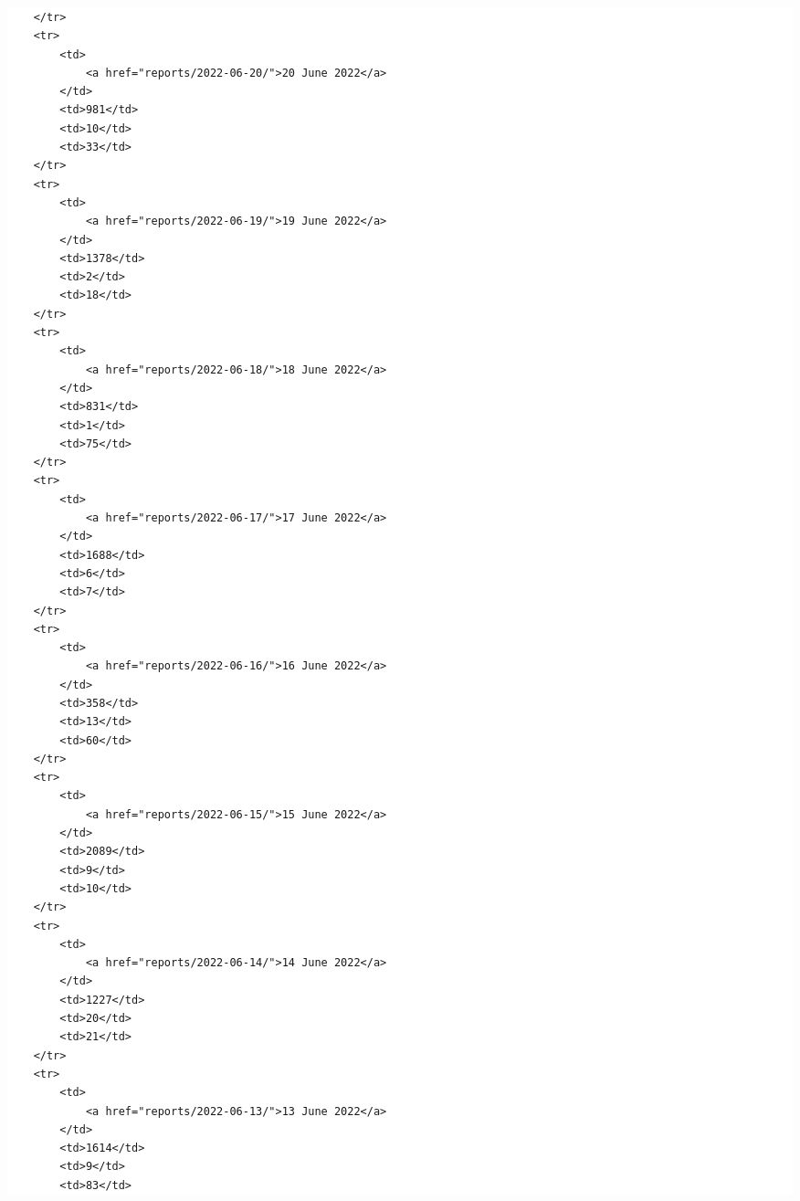         </tr>
        <tr>
            <td>
                <a href="reports/2022-06-20/">20 June 2022</a>
            </td>
            <td>981</td>
            <td>10</td>
            <td>33</td>
        </tr>
        <tr>
            <td>
                <a href="reports/2022-06-19/">19 June 2022</a>
            </td>
            <td>1378</td>
            <td>2</td>
            <td>18</td>
        </tr>
        <tr>
            <td>
                <a href="reports/2022-06-18/">18 June 2022</a>
            </td>
            <td>831</td>
            <td>1</td>
            <td>75</td>
        </tr>
        <tr>
            <td>
                <a href="reports/2022-06-17/">17 June 2022</a>
            </td>
            <td>1688</td>
            <td>6</td>
            <td>7</td>
        </tr>
        <tr>
            <td>
                <a href="reports/2022-06-16/">16 June 2022</a>
            </td>
            <td>358</td>
            <td>13</td>
            <td>60</td>
        </tr>
        <tr>
            <td>
                <a href="reports/2022-06-15/">15 June 2022</a>
            </td>
            <td>2089</td>
            <td>9</td>
            <td>10</td>
        </tr>
        <tr>
            <td>
                <a href="reports/2022-06-14/">14 June 2022</a>
            </td>
            <td>1227</td>
            <td>20</td>
            <td>21</td>
        </tr>
        <tr>
            <td>
                <a href="reports/2022-06-13/">13 June 2022</a>
            </td>
            <td>1614</td>
            <td>9</td>
            <td>83</td>